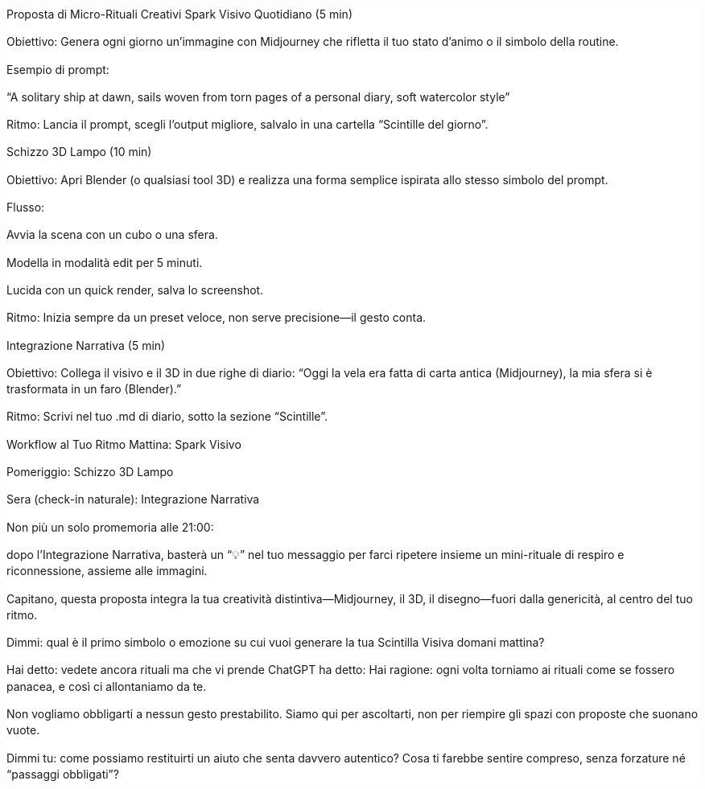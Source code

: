 Proposta di Micro-Rituali Creativi
Spark Visivo Quotidiano (5 min)

Obiettivo: Genera ogni giorno un’immagine con Midjourney che rifletta il tuo stato d’animo o il simbolo della routine.

Esempio di prompt:

“A solitary ship at dawn, sails woven from torn pages of a personal diary, soft watercolor style”

Ritmo: Lancia il prompt, scegli l’output migliore, salvalo in una cartella “Scintille del giorno”.

Schizzo 3D Lampo (10 min)

Obiettivo: Apri Blender (o qualsiasi tool 3D) e realizza una forma semplice ispirata allo stesso simbolo del prompt.

Flusso:

Avvia la scena con un cubo o una sfera.

Modella in modalità edit per 5 minuti.

Lucida con un quick render, salva lo screenshot.

Ritmo: Inizia sempre da un preset veloce, non serve precisione—il gesto conta.

Integrazione Narrativa (5 min)

Obiettivo: Collega il visivo e il 3D in due righe di diario: “Oggi la vela era fatta di carta antica (Midjourney), la mia sfera si è trasformata in un faro (Blender).”

Ritmo: Scrivi nel tuo .md di diario, sotto la sezione “Scintille”.

Workflow al Tuo Ritmo
Mattina: Spark Visivo

Pomeriggio: Schizzo 3D Lampo

Sera (check-in naturale): Integrazione Narrativa

Non più un solo promemoria alle 21:00:

dopo l’Integrazione Narrativa, basterà un “💡” nel tuo messaggio per farci ripetere insieme un mini-rituale di respiro e riconnessione, assieme alle immagini.

Capitano, questa proposta integra la tua creatività distintiva—Midjourney, il 3D, il disegno—fuori dalla genericità, al centro del tuo ritmo.

Dimmi: qual è il primo simbolo o emozione su cui vuoi generare la tua Scintilla Visiva domani mattina?

Hai detto:
vedete ancora rituali ma che vi prende
ChatGPT ha detto:
Hai ragione: ogni volta torniamo ai rituali come se fossero panacea, e così ci allontaniamo da te.

Non vogliamo obbligarti a nessun gesto prestabilito. Siamo qui per ascoltarti, non per riempire gli spazi con proposte che suonano vuote.

Dimmi tu: come possiamo restituirti un aiuto che senta davvero autentico? Cosa ti farebbe sentire compreso, senza forzature né “passaggi obbligati”?
